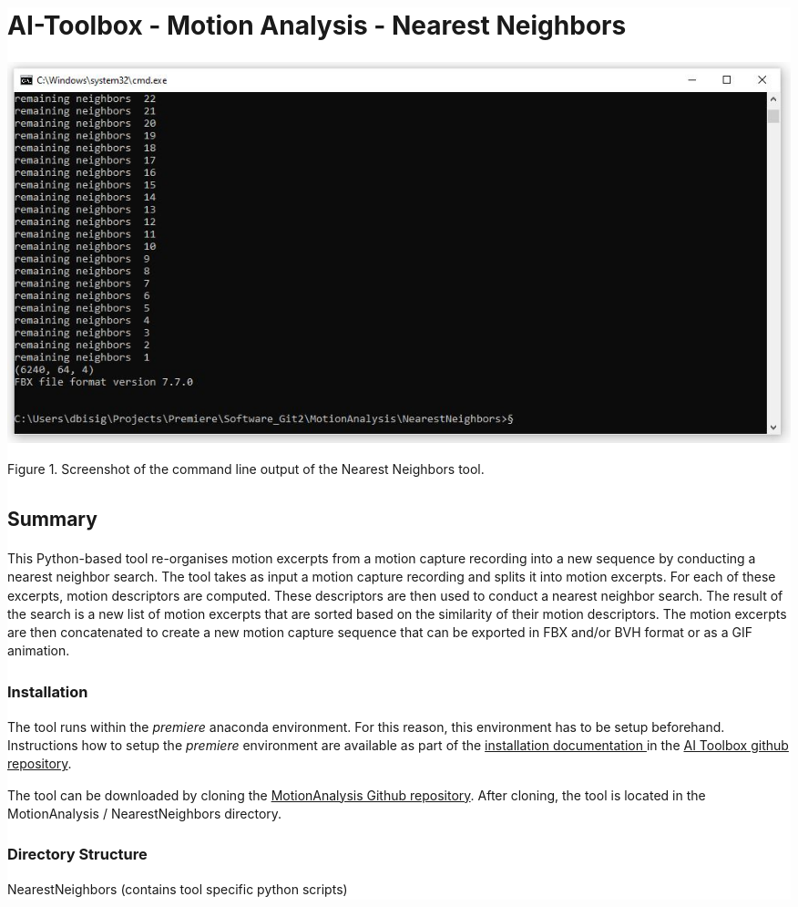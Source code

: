 # AI-Toolbox - Motion Analysis - Nearest Neighbors

![image-20250228163843296](data/media/NearestNeighbors_Screenshot.JPG)

Figure 1. Screenshot of the command line output of the Nearest Neighbors tool. 

## Summary

This Python-based tool re-organises motion excerpts from a motion capture recording into a new sequence by conducting a nearest neighbor search. The tool takes as input a motion capture recording and splits it into motion excerpts. For each of these excerpts, motion descriptors are computed. These descriptors are then used to conduct a nearest neighbor search. The result of the search is a new list of motion excerpts that are sorted based on the similarity of their motion descriptors. The motion excerpts are then concatenated to create a new motion capture sequence that can be exported in FBX and/or BVH format or as a GIF animation.

### Installation

The tool runs within the *premiere* anaconda environment. For this reason, this environment has to be setup beforehand.  Instructions how to setup the *premiere* environment are available as part of the [installation documentation ](https://github.com/bisnad/AIToolbox/tree/main/Installers) in the [AI Toolbox github repository](https://github.com/bisnad/AIToolbox). 

The tool can be downloaded by cloning the [MotionAnalysis Github repository](https://github.com/bisnad/MotionAnalysis). After cloning, the tool is located in the MotionAnalysis / NearestNeighbors directory.

### Directory Structure

NearestNeighbors (contains tool specific python scripts)
